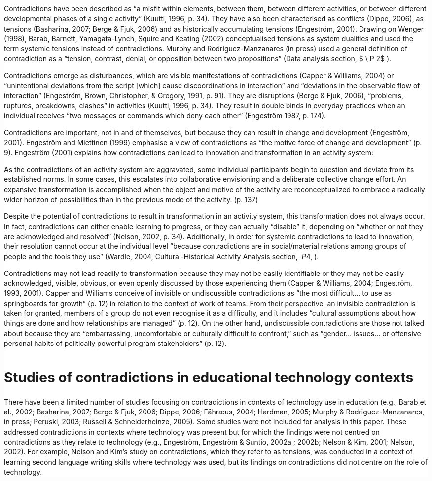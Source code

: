 Contradictions have been described as “a misfit within elements, between them, between different activities, or between different developmental phases of a single activity” (Kuutti, 1996, p. 34). They have also been characterised as conflicts (Dippe, 2006), as tensions (Basharina, 2007; Berge & Fjuk, 2006) and as historically accumulating tensions (Engeström, 2001). Drawing on Wenger (1998), Barab, Barnett, Yamagata-Lynch, Squire and Keating (2002) conceptualised tensions as system dualities and used the term systemic tensions instead of contradictions. Murphy and Rodriguez-Manzanares (in press) used a general definition of contradiction as a “tension, contrast, denial, or opposition between two propositions” (Data analysis section, $ \ P 2$ ).

Contradictions emerge as disturbances, which are visible manifestations of contradictions (Capper & Williams, 2004) or “unintentional deviations from the script [which] cause discoordinations in interaction” and “deviations in the observable flow of interaction” (Engeström, Brown, Christopher, & Gregory, 1991, p. 91). They are disruptions (Berge & Fjuk, 2006), “problems, ruptures, breakdowns, clashes” in activities (Kuutti, 1996, p. 34). They result in double binds in everyday practices when an individual receives “two messages or commands which deny each other” (Engeström 1987, p. 174).

Contradictions are important, not in and of themselves, but because they can result in change and development (Engeström, 2001). Engeström and Miettinen (1999) emphasise a view of contradictions as “the motive force of change and development” (p. 9). Engeström (2001) explains how contradictions can lead to innovation and transformation in an activity system:

As the contradictions of an activity system are aggravated, some individual participants begin to question and deviate from its established norms. In some cases, this escalates into collaborative envisioning and a deliberate collective change effort. An expansive transformation is accomplished when the object and motive of the activity are reconceptualized to embrace a radically wider horizon of possibilities than in the previous mode of the activity. (p. 137)

Despite the potential of contradictions to result in transformation in an activity system, this transformation does not always occur. In fact, contradictions can either enable learning to progress, or they can actually “disable” it, depending on “whether or not they are acknowledged and resolved” (Nelson, 2002, p. 34). Additionally, in order for systemic contradictions to lead to innovation, their resolution cannot occur at the individual level “because contradictions are in social/material relations among groups of people and the tools they use” (Wardle, 2004, Cultural-Historical Activity Analysis section, $\ P 4 ,$ ).

Contradictions may not lead readily to transformation because they may not be easily identifiable or they may not be easily acknowledged, visible, obvious, or even openly discussed by those experiencing them (Capper & Williams, 2004; Engeström, 1993, 2001). Capper and Williams conceive of invisible or undiscussible contradictions as “the most difficult… to use as springboards for growth” (p. 12) in relation to the context of work of teams. From their perspective, an invisible contradiction is taken for granted, members of a group do not even recognise it as a difficulty, and it includes “cultural assumptions about how things are done and how relationships are managed” (p. 12). On the other hand, undiscussible contradictions are those not talked about because they are “embarrassing, uncomfortable or culturally difficult to confront,” such as “gender… issues… or offensive personal habits of politically powerful program stakeholders” (p. 12).

# Studies of contradictions in educational technology contexts

There have been a limited number of studies focusing on contradictions in contexts of technology use in education (e.g., Barab et al., 2002; Basharina, 2007; Berge & Fjuk, 2006; Dippe, 2006; Fåhræus, 2004; Hardman, 2005; Murphy & Rodriguez-Manzanares, in press; Peruski, 2003; Russell & Schneiderheinze, 2005). Some studies were not included for analysis in this paper. These addressed contradictions in contexts where technology was present but for which the findings were not centred on contradictions as they relate to technology (e.g., Engeström, Engeström & Suntio, $2 0 0 2 \mathsf { a }$ ; 2002b; Nelson & Kim, 2001; Nelson, 2002). For example, Nelson and Kim’s study on contradictions, which they refer to as tensions, was conducted in a context of learning second language writing skills where technology was used, but its findings on contradictions did not centre on the role of technology.
